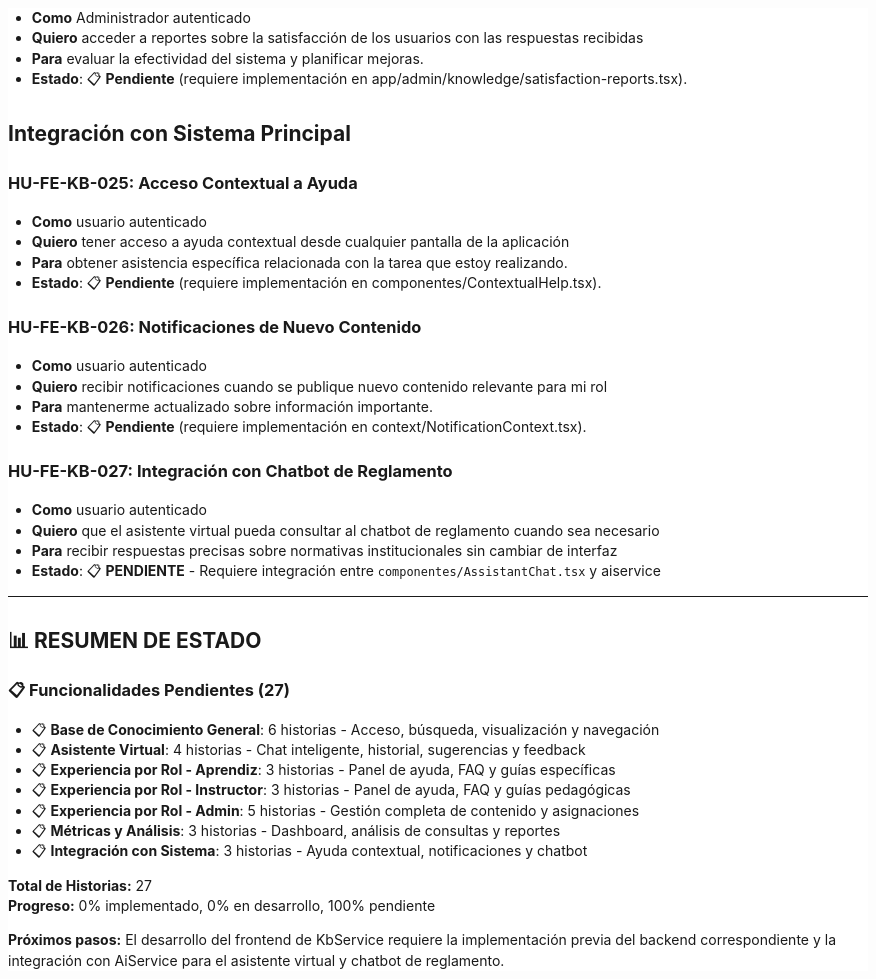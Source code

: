- **Como** Administrador autenticado
- **Quiero** acceder a reportes sobre la satisfacción de los usuarios con las respuestas recibidas
- **Para** evaluar la efectividad del sistema y planificar mejoras.
- **Estado**: 📋 **Pendiente** (requiere implementación en app/admin/knowledge/satisfaction-reports.tsx).

## Integración con Sistema Principal

### HU-FE-KB-025: Acceso Contextual a Ayuda

- **Como** usuario autenticado
- **Quiero** tener acceso a ayuda contextual desde cualquier pantalla de la aplicación
- **Para** obtener asistencia específica relacionada con la tarea que estoy realizando.
- **Estado**: 📋 **Pendiente** (requiere implementación en componentes/ContextualHelp.tsx).

### HU-FE-KB-026: Notificaciones de Nuevo Contenido

- **Como** usuario autenticado
- **Quiero** recibir notificaciones cuando se publique nuevo contenido relevante para mi rol
- **Para** mantenerme actualizado sobre información importante.
- **Estado**: 📋 **Pendiente** (requiere implementación en context/NotificationContext.tsx).

### HU-FE-KB-027: Integración con Chatbot de Reglamento

- **Como** usuario autenticado
- **Quiero** que el asistente virtual pueda consultar al chatbot de reglamento cuando sea necesario
- **Para** recibir respuestas precisas sobre normativas institucionales sin cambiar de interfaz
- **Estado**: 📋 **PENDIENTE** - Requiere integración entre `componentes/AssistantChat.tsx` y aiservice

---

## 📊 **RESUMEN DE ESTADO**

### 📋 **Funcionalidades Pendientes (27)**

- 📋 **Base de Conocimiento General**: 6 historias - Acceso, búsqueda, visualización y navegación
- 📋 **Asistente Virtual**: 4 historias - Chat inteligente, historial, sugerencias y feedback
- 📋 **Experiencia por Rol - Aprendiz**: 3 historias - Panel de ayuda, FAQ y guías específicas
- 📋 **Experiencia por Rol - Instructor**: 3 historias - Panel de ayuda, FAQ y guías pedagógicas
- 📋 **Experiencia por Rol - Admin**: 5 historias - Gestión completa de contenido y asignaciones
- 📋 **Métricas y Análisis**: 3 historias - Dashboard, análisis de consultas y reportes
- 📋 **Integración con Sistema**: 3 historias - Ayuda contextual, notificaciones y chatbot

**Total de Historias:** 27  
**Progreso:** 0% implementado, 0% en desarrollo, 100% pendiente

**Próximos pasos:** El desarrollo del frontend de KbService requiere la implementación previa del backend correspondiente y la integración con AiService para el asistente virtual y chatbot de reglamento.
